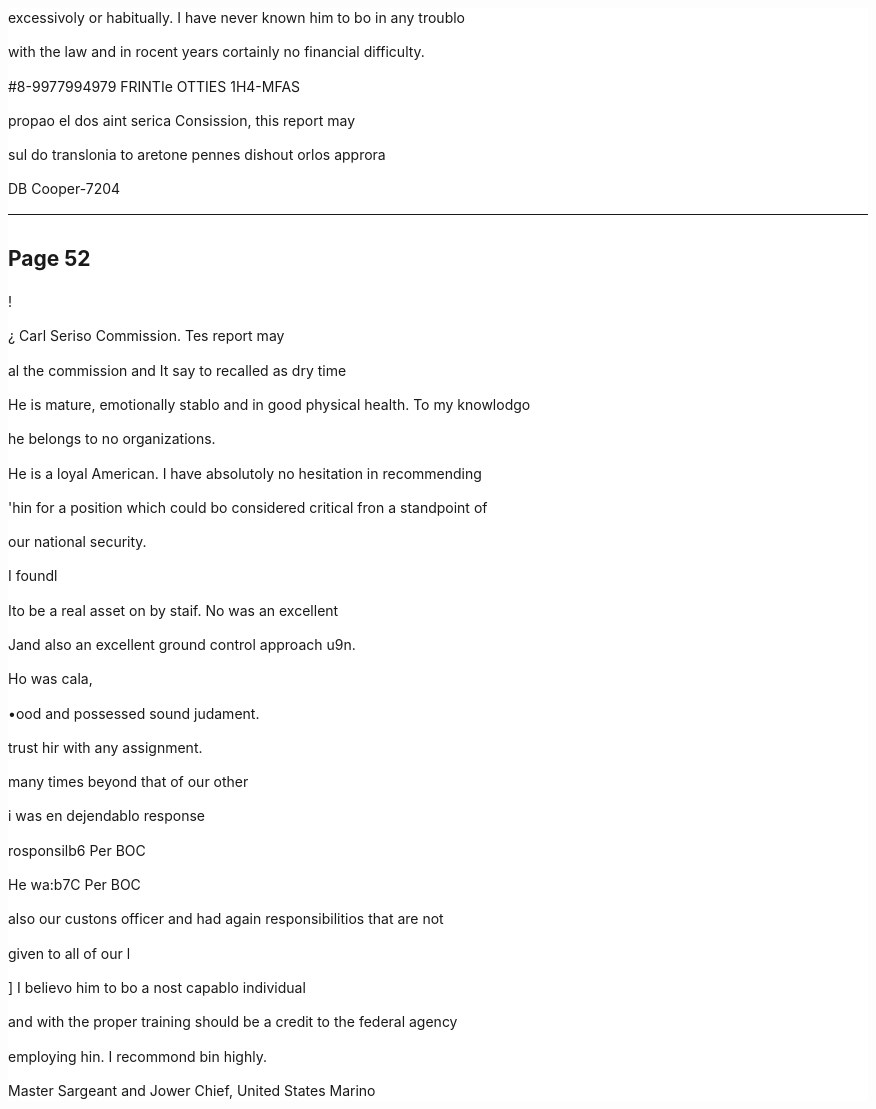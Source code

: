excessivoly or habitually. I have never known him to bo in any troublo

with the law and in rocent years cortainly no financial difficulty.

#8-9977994979 FRINTIe OTTIES 1H4-MFAS

propao el dos aint serica Consission, this report may

sul do translonia to aretone pennes dishout orlos approra

DB Cooper-7204

---

## Page 52

!

¿ Carl Seriso Commission. Tes report may

al the commission and It say to recalled as dry time

He is mature, emotionally stablo and in good physical health. To my knowlodgo

he belongs to no organizations.

He is a loyal American. I have absolutoly no hesitation in recommending

'hin for a position which could bo considered critical fron a standpoint of

our national security.

I foundl

Ito be a real asset on by staif. No was an excellent

Jand also an excellent ground control approach u9n.

Ho was cala,

•ood and possessed sound judament.

trust hir with any assignment.

many times beyond that of our other

i was en dejendablo response

rosponsilb6 Per BOC

He wa:b7C Per BOC

also our custons officer and had again responsibilitios that are not

given to all of our l

] I believo him to bo a nost capablo individual

and with the proper training should be a credit to the federal agency

employing hin. I recommond bin highly.

Master Sargeant and Jower Chief, United States Marino
